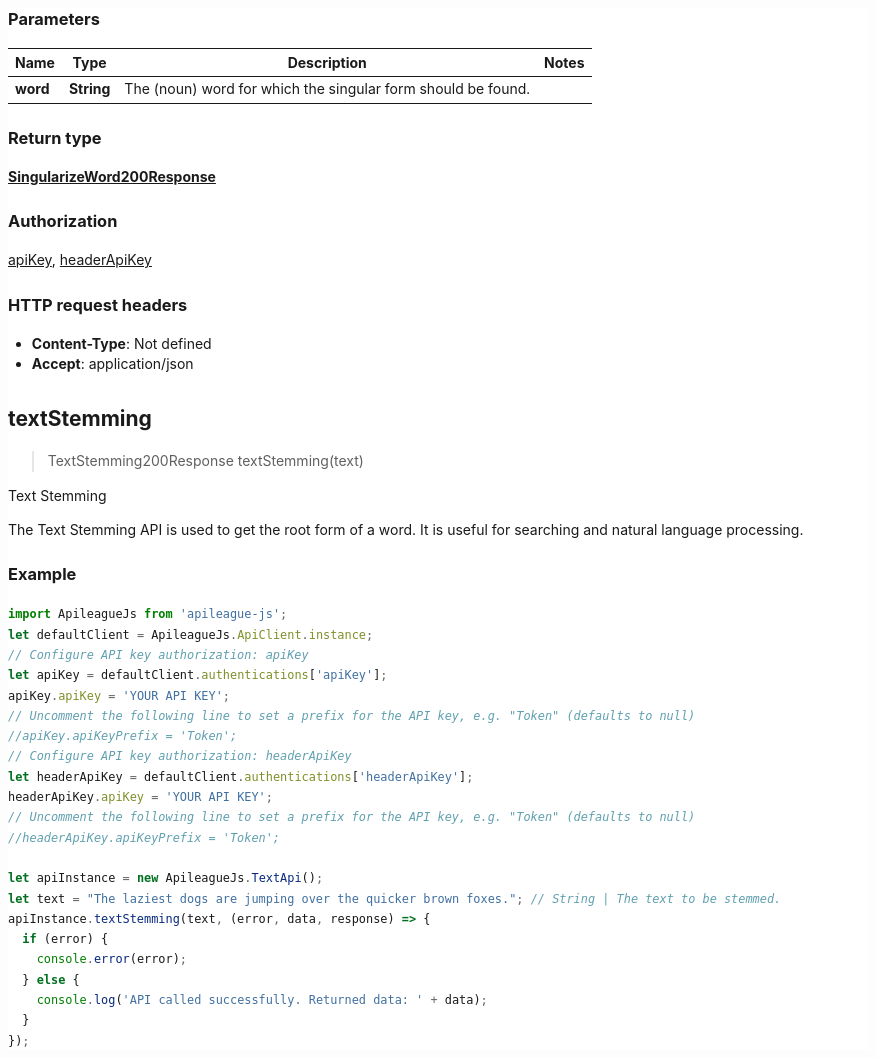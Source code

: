### Parameters


Name | Type | Description  | Notes
------------- | ------------- | ------------- | -------------
 **word** | **String**| The (noun) word for which the singular form should be found. | 

### Return type

[**SingularizeWord200Response**](SingularizeWord200Response.md)

### Authorization

[apiKey](../README.md#apiKey), [headerApiKey](../README.md#headerApiKey)

### HTTP request headers

- **Content-Type**: Not defined
- **Accept**: application/json


## textStemming

> TextStemming200Response textStemming(text)

Text Stemming

The Text Stemming API is used to get the root form of a word. It is useful for searching and natural language processing.

### Example

```javascript
import ApileagueJs from 'apileague-js';
let defaultClient = ApileagueJs.ApiClient.instance;
// Configure API key authorization: apiKey
let apiKey = defaultClient.authentications['apiKey'];
apiKey.apiKey = 'YOUR API KEY';
// Uncomment the following line to set a prefix for the API key, e.g. "Token" (defaults to null)
//apiKey.apiKeyPrefix = 'Token';
// Configure API key authorization: headerApiKey
let headerApiKey = defaultClient.authentications['headerApiKey'];
headerApiKey.apiKey = 'YOUR API KEY';
// Uncomment the following line to set a prefix for the API key, e.g. "Token" (defaults to null)
//headerApiKey.apiKeyPrefix = 'Token';

let apiInstance = new ApileagueJs.TextApi();
let text = "The laziest dogs are jumping over the quicker brown foxes."; // String | The text to be stemmed.
apiInstance.textStemming(text, (error, data, response) => {
  if (error) {
    console.error(error);
  } else {
    console.log('API called successfully. Returned data: ' + data);
  }
});
```
